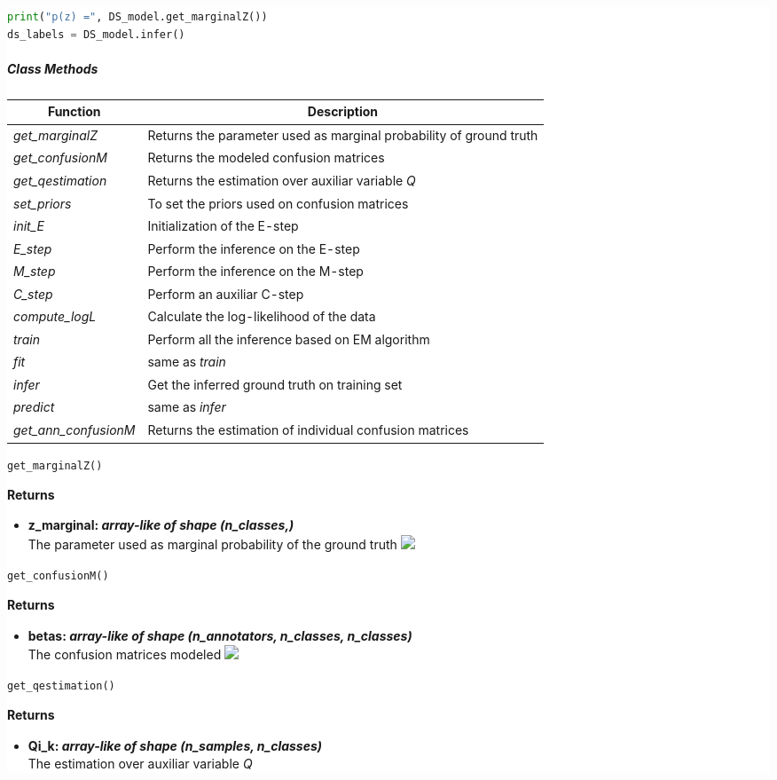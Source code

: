 ```python
print("p(z) =", DS_model.get_marginalZ())
ds_labels = DS_model.infer()
```

##### Class Methods
|Function|Description|
|---|---|
|*get_marginalZ*| Returns the parameter used as marginal probability of ground truth|
|*get_confusionM*| Returns the modeled confusion matrices|
|*get_qestimation*| Returns the estimation over auxiliar variable *Q*|
|*set_priors*| To set the priors used on confusion matrices|
|*init_E*| Initialization of the E-step|
|*E_step*| Perform the inference on the E-step|
|*M_step*| Perform the inference on the M-step|
|*C_step*| Perform an auxiliar C-step|
|*compute_logL*| Calculate the log-likelihood of the data|
|*train*| Perform all the inference based on EM algorithm|
|*fit*| same as *train*|
|*infer*| Get the inferred ground truth on training set |
|*predict*| same as *infer*|
|*get_ann_confusionM*| Returns the estimation of individual confusion matrices|


```python
get_marginalZ()
```
**Returns**  
* **z_marginal: *array-like of shape (n_classes,)***  
The parameter used as marginal probability of the ground truth <img src="https://render.githubusercontent.com/render/math?math=p(z=k)">

```python
get_confusionM()
```
**Returns**  
* **betas: *array-like of shape (n_annotators, n_classes, n_classes)***  
The confusion matrices modeled <img src="https://render.githubusercontent.com/render/math?math=\hat{\beta}_{k,j}^{(t)}">

```python
get_qestimation()
```
**Returns**  
* **Qi_k: *array-like of shape (n_samples, n_classes)***  
The estimation over auxiliar variable *Q*
